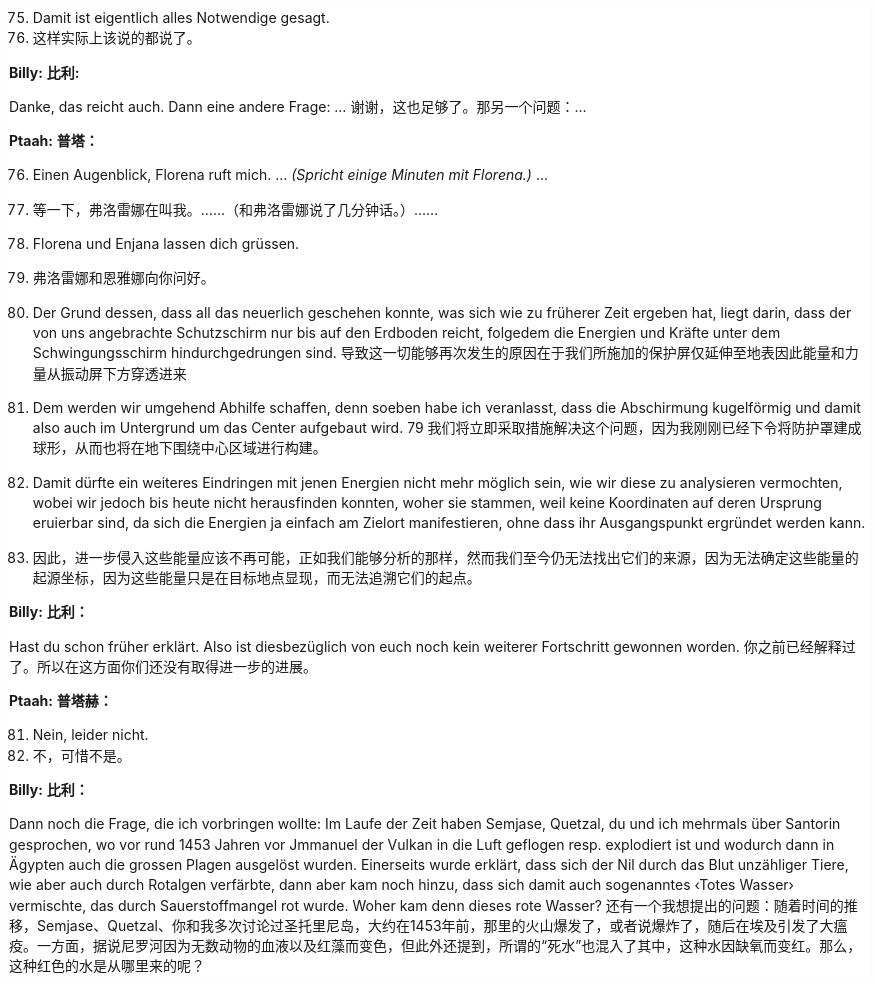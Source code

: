 75. Damit ist eigentlich alles Notwendige gesagt.
75. 这样实际上该说的都说了。

**Billy:**
**比利:**

Danke, das reicht auch. Dann eine andere Frage: …
谢谢，这也足够了。那另一个问题：…

**Ptaah:**
**普塔：**

76. Einen Augenblick, Florena ruft mich. … _(Spricht einige Minuten mit Florena.)_ …
76. 等一下，弗洛雷娜在叫我。……（和弗洛雷娜说了几分钟话。）……

77. Florena und Enjana lassen dich grüssen.
77. 弗洛雷娜和恩雅娜向你问好。

78. Der Grund dessen, dass all das neuerlich geschehen konnte, was sich wie zu früherer Zeit ergeben hat, liegt darin, dass der von uns angebrachte Schutzschirm nur bis auf den Erdboden reicht, folgedem die Energien und Kräfte unter dem Schwingungsschirm hindurchgedrungen sind.
导致这一切能够再次发生的原因在于我们所施加的保护屏仅延伸至地表因此能量和力量从振动屏下方穿透进来

79. Dem werden wir umgehend Abhilfe schaffen, denn soeben habe ich veranlasst, dass die Abschirmung kugelförmig und damit also auch im Untergrund um das Center aufgebaut wird.
79 我们将立即采取措施解决这个问题，因为我刚刚已经下令将防护罩建成球形，从而也将在地下围绕中心区域进行构建。

80. Damit dürfte ein weiteres Eindringen mit jenen Energien nicht mehr möglich sein, wie wir diese zu analysieren vermochten, wobei wir jedoch bis heute nicht herausfinden konnten, woher sie stammen, weil keine Koordinaten auf deren Ursprung eruierbar sind, da sich die Energien ja einfach am Zielort manifestieren, ohne dass ihr Ausgangspunkt ergründet werden kann.
80. 因此，进一步侵入这些能量应该不再可能，正如我们能够分析的那样，然而我们至今仍无法找出它们的来源，因为无法确定这些能量的起源坐标，因为这些能量只是在目标地点显现，而无法追溯它们的起点。

**Billy:**
**比利：**

Hast du schon früher erklärt. Also ist diesbezüglich von euch noch kein weiterer Fortschritt gewonnen worden.
你之前已经解释过了。所以在这方面你们还没有取得进一步的进展。

**Ptaah:**
**普塔赫：**

81. Nein, leider nicht.
81. 不，可惜不是。

**Billy:**
**比利：**

Dann noch die Frage, die ich vorbringen wollte: Im Laufe der Zeit haben Semjase, Quetzal, du und ich mehrmals über Santorin gesprochen, wo vor rund 1453 Jahren vor Jmmanuel der Vulkan in die Luft geflogen resp. explodiert ist und wodurch dann in Ägypten auch die grossen Plagen ausgelöst wurden. Einerseits wurde erklärt, dass sich der Nil durch das Blut unzähliger Tiere, wie aber auch durch Rotalgen verfärbte, dann aber kam noch hinzu, dass sich damit auch sogenanntes ‹Totes Wasser› vermischte, das durch Sauerstoffmangel rot wurde. Woher kam denn dieses rote Wasser?
还有一个我想提出的问题：随着时间的推移，Semjase、Quetzal、你和我多次讨论过圣托里尼岛，大约在1453年前，那里的火山爆发了，或者说爆炸了，随后在埃及引发了大瘟疫。一方面，据说尼罗河因为无数动物的血液以及红藻而变色，但此外还提到，所谓的“死水”也混入了其中，这种水因缺氧而变红。那么，这种红色的水是从哪里来的呢？

